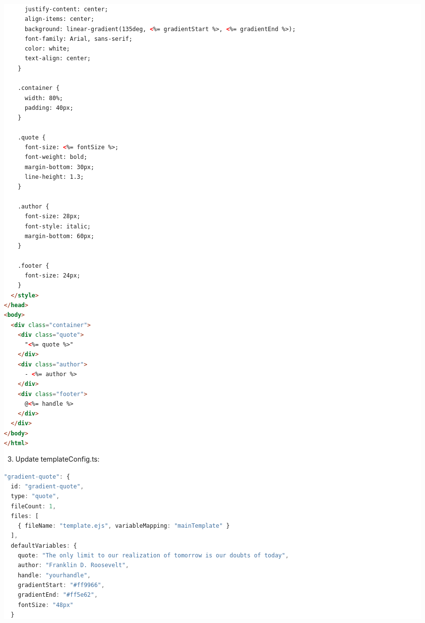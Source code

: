 ```html
      justify-content: center;
      align-items: center;
      background: linear-gradient(135deg, <%= gradientStart %>, <%= gradientEnd %>);
      font-family: Arial, sans-serif;
      color: white;
      text-align: center;
    }
    
    .container {
      width: 80%;
      padding: 40px;
    }
    
    .quote {
      font-size: <%= fontSize %>;
      font-weight: bold;
      margin-bottom: 30px;
      line-height: 1.3;
    }
    
    .author {
      font-size: 28px;
      font-style: italic;
      margin-bottom: 60px;
    }
    
    .footer {
      font-size: 24px;
    }
  </style>
</head>
<body>
  <div class="container">
    <div class="quote">
      "<%= quote %>"
    </div>
    <div class="author">
      - <%= author %>
    </div>
    <div class="footer">
      @<%= handle %>
    </div>
  </div>
</body>
</html>
```

3. Update templateConfig.ts:
```typescript
"gradient-quote": {
  id: "gradient-quote",
  type: "quote",
  fileCount: 1,
  files: [
    { fileName: "template.ejs", variableMapping: "mainTemplate" }
  ],
  defaultVariables: {
    quote: "The only limit to our realization of tomorrow is our doubts of today",
    author: "Franklin D. Roosevelt",
    handle: "yourhandle",
    gradientStart: "#ff9966",
    gradientEnd: "#ff5e62",
    fontSize: "48px"
  }
```